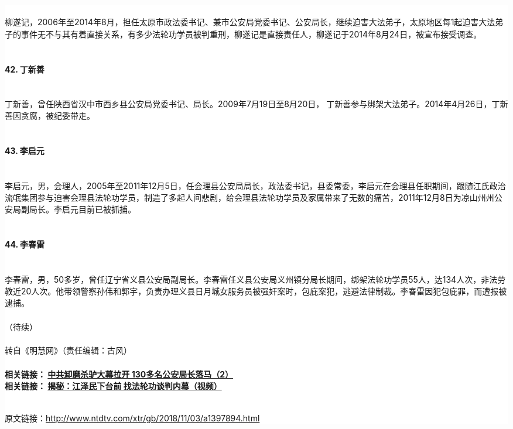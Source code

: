  <br/>
 柳遂记，2006年至2014年8月，担任太原市政法委书记、兼市公安局党委书记、公安局长，继续迫害大法弟子，太原地区每1起迫害大法弟子的事件无不与其有着直接关系，有多少法轮功学员被判重刑，柳遂记是直接责任人，柳遂记于2014年8月24日，被宣布接受调查。
 <br/>
 <br/>
 <h4>
  42. 丁新善
 </h4>
 <br/>
 丁新善，曾任陕西省汉中市西乡县公安局党委书记、局长。2009年7月19日至8月20日， 丁新善参与绑架大法弟子。2014年4月26日，丁新善因贪腐，被纪委带走。
 <br/>
 <br/>
 <h4>
  43. 李启元
 </h4>
 <br/>
 李启元，男，会理人，2005年至2011年12月5日，任会理县公安局局长，政法委书记，县委常委，李启元在会理县任职期间，跟随江氏政治流氓集团参与迫害会理县法轮功学员，制造了多起人间悲剧，给会理县法轮功学员及家属带来了无数的痛苦，2011年12月8日为凉山州州公安局副局长。李启元目前已被抓捕。
 <br/>
 <br/>
 <h4>
  44. 李春雷
 </h4>
 <br/>
 李春雷，男，50多岁，曾任辽宁省义县公安局副局长。李春雷任义县公安局义州镇分局长期间，绑架法轮功学员55人，达134人次，非法劳教近20人次。他带领警察孙伟和郭宇，负责办理义县日月城女服务员被强奸案时，包庇案犯，逃避法律制裁。李春雷因犯包庇罪，而遭报被逮捕。
 <br/>
 <br/>
 （待续）
 <br/>
 <br/>
 转自《明慧网》（责任编辑：古风）
 <br/>
 <br/>
 <b>
  相关链接：
  <a href="http://www.ntdtv.com/xtr/b5/2018/11/03/a1397941.html">
   中共卸磨杀驴大幕拉开 130多名公安局长落马（2）
  </a>
 </b>
 <br/>
 <b>
  相关链接：
  <a href="http://www.ntdtv.com/xtr/b5/2018/06/09/a1362862.html">
   揭秘：江泽民下台前 找法轮功谈判内幕（视频）
  </a>
 </b>
</div>

<br/>原文链接：http://www.ntdtv.com/xtr/gb/2018/11/03/a1397894.html

